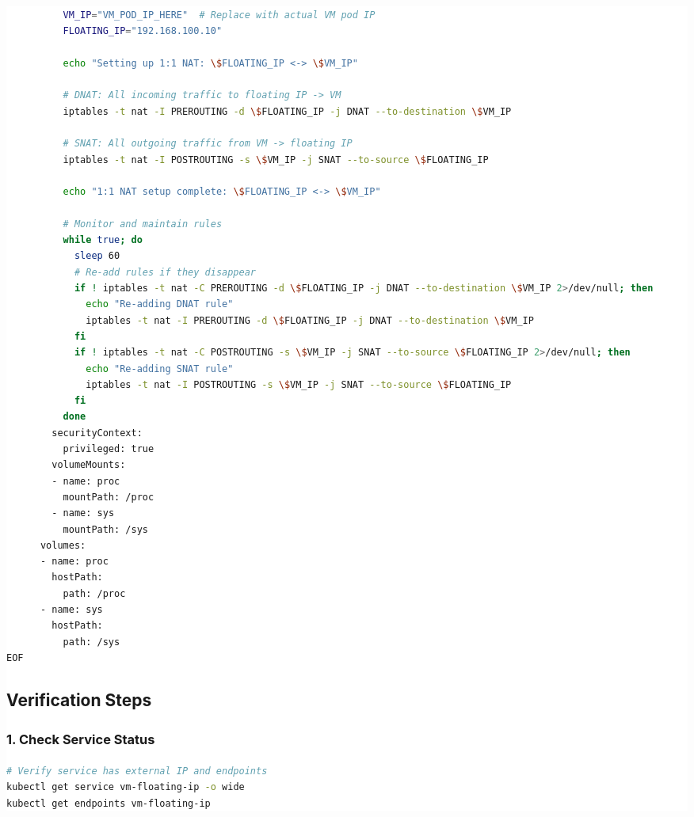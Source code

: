 ```bash
          VM_IP="VM_POD_IP_HERE"  # Replace with actual VM pod IP
          FLOATING_IP="192.168.100.10"
          
          echo "Setting up 1:1 NAT: \$FLOATING_IP <-> \$VM_IP"
          
          # DNAT: All incoming traffic to floating IP -> VM
          iptables -t nat -I PREROUTING -d \$FLOATING_IP -j DNAT --to-destination \$VM_IP
          
          # SNAT: All outgoing traffic from VM -> floating IP
          iptables -t nat -I POSTROUTING -s \$VM_IP -j SNAT --to-source \$FLOATING_IP
          
          echo "1:1 NAT setup complete: \$FLOATING_IP <-> \$VM_IP"
          
          # Monitor and maintain rules
          while true; do
            sleep 60
            # Re-add rules if they disappear
            if ! iptables -t nat -C PREROUTING -d \$FLOATING_IP -j DNAT --to-destination \$VM_IP 2>/dev/null; then
              echo "Re-adding DNAT rule"
              iptables -t nat -I PREROUTING -d \$FLOATING_IP -j DNAT --to-destination \$VM_IP
            fi
            if ! iptables -t nat -C POSTROUTING -s \$VM_IP -j SNAT --to-source \$FLOATING_IP 2>/dev/null; then
              echo "Re-adding SNAT rule"
              iptables -t nat -I POSTROUTING -s \$VM_IP -j SNAT --to-source \$FLOATING_IP
            fi
          done
        securityContext:
          privileged: true
        volumeMounts:
        - name: proc
          mountPath: /proc
        - name: sys
          mountPath: /sys
      volumes:
      - name: proc
        hostPath:
          path: /proc
      - name: sys
        hostPath:
          path: /sys
EOF
```

## Verification Steps

### 1. Check Service Status

```bash
# Verify service has external IP and endpoints
kubectl get service vm-floating-ip -o wide
kubectl get endpoints vm-floating-ip
```
